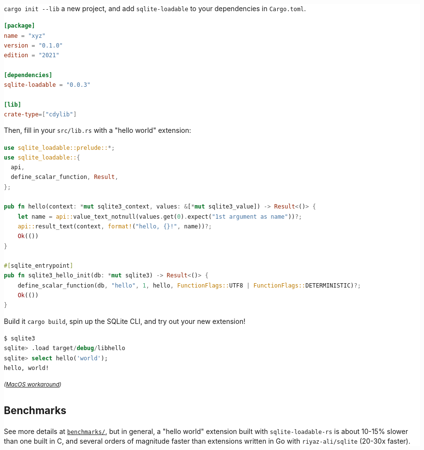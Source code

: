 `cargo init --lib` a new project, and add `sqlite-loadable` to your dependencies in `Cargo.toml`.

```toml
[package]
name = "xyz"
version = "0.1.0"
edition = "2021"

[dependencies]
sqlite-loadable = "0.0.3"

[lib]
crate-type=["cdylib"]

```

Then, fill in your `src/lib.rs` with a "hello world" extension:

```rust
use sqlite_loadable::prelude::*;
use sqlite_loadable::{
  api,
  define_scalar_function, Result,
};

pub fn hello(context: *mut sqlite3_context, values: &[*mut sqlite3_value]) -> Result<()> {
    let name = api::value_text_notnull(values.get(0).expect("1st argument as name"))?;
    api::result_text(context, format!("hello, {}!", name))?;
    Ok(())
}

#[sqlite_entrypoint]
pub fn sqlite3_hello_init(db: *mut sqlite3) -> Result<()> {
    define_scalar_function(db, "hello", 1, hello, FunctionFlags::UTF8 | FunctionFlags::DETERMINISTIC)?;
    Ok(())
}

```

Build it `cargo build`, spin up the SQLite CLI, and try out your new extension!

```sql
$ sqlite3
sqlite> .load target/debug/libhello
sqlite> select hello('world');
hello, world!
```

<small><i>([MacOS workaround](https://til.simonwillison.net/sqlite/trying-macos-extensions))</i></small>

## Benchmarks

See more details at [`benchmarks/`](benchmarks/), but in general, a "hello world" extension built with `sqlite-loadable-rs` is about 10-15% slower than one built in C, and several orders of magnitude faster than extensions written in Go with `riyaz-ali/sqlite` (20-30x faster).
